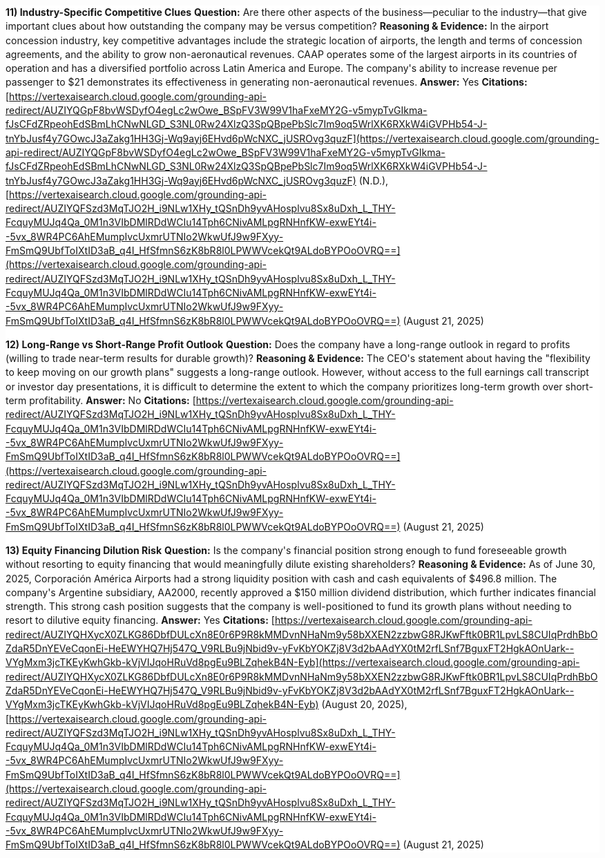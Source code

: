 **11) Industry-Specific Competitive Clues**
**Question:** Are there other aspects of the business—peculiar to the industry—that give important clues about how outstanding the company may be versus competition?
**Reasoning & Evidence:** In the airport concession industry, key competitive advantages include the strategic location of airports, the length and terms of concession agreements, and the ability to grow non-aeronautical revenues. CAAP operates some of the largest airports in its countries of operation and has a diversified portfolio across Latin America and Europe. The company's ability to increase revenue per passenger to $21 demonstrates its effectiveness in generating non-aeronautical revenues.
**Answer:** Yes
**Citations:** [https://vertexaisearch.cloud.google.com/grounding-api-redirect/AUZIYQGpF8bvWSDyfO4egLc2wOwe_BSpFV3W99V1haFxeMY2G-v5mypTvGIkma-fJsCFdZRpeohEdSBmLhCNwNLGD_S3NL0Rw24XlzQ3SpQBpePbSlc7Im9oq5WrlXK6RXkW4iGVPHb54-J-tnYbJusf4y7GOwcJ3aZakg1HH3Gj-Wq9ayj6EHvd6pWcNXC_jUSROvg3quzF](https://vertexaisearch.cloud.google.com/grounding-api-redirect/AUZIYQGpF8bvWSDyfO4egLc2wOwe_BSpFV3W99V1haFxeMY2G-v5mypTvGIkma-fJsCFdZRpeohEdSBmLhCNwNLGD_S3NL0Rw24XlzQ3SpQBpePbSlc7Im9oq5WrlXK6RXkW4iGVPHb54-J-tnYbJusf4y7GOwcJ3aZakg1HH3Gj-Wq9ayj6EHvd6pWcNXC_jUSROvg3quzF) (N.D.), [https://vertexaisearch.cloud.google.com/grounding-api-redirect/AUZIYQFSzd3MqTJO2H_i9NLw1XHy_tQSnDh9yvAHosplvu8Sx8uDxh_L_THY-FcquyMUJq4Qa_0M1n3VIbDMlRDdWCIu14Tph6CNivAMLpgRNHnfKW-exwEYt4i--5vx_8WR4PC6AhEMumpIvcUxmrUTNIo2WkwUfJ9w9FXyy-FmSmQ9UbfToIXtID3aB_q4I_HfSfmnS6zK8bR8l0LPWWVcekQt9ALdoBYPOoOVRQ==](https://vertexaisearch.cloud.google.com/grounding-api-redirect/AUZIYQFSzd3MqTJO2H_i9NLw1XHy_tQSnDh9yvAHosplvu8Sx8uDxh_L_THY-FcquyMUJq4Qa_0M1n3VIbDMlRDdWCIu14Tph6CNivAMLpgRNHnfKW-exwEYt4i--5vx_8WR4PC6AhEMumpIvcUxmrUTNIo2WkwUfJ9w9FXyy-FmSmQ9UbfToIXtID3aB_q4I_HfSfmnS6zK8bR8l0LPWWVcekQt9ALdoBYPOoOVRQ==) (August 21, 2025)

**12) Long-Range vs Short-Range Profit Outlook**
**Question:** Does the company have a long-range outlook in regard to profits (willing to trade near-term results for durable growth)?
**Reasoning & Evidence:** The CEO's statement about having the "flexibility to keep moving on our growth plans" suggests a long-range outlook. However, without access to the full earnings call transcript or investor day presentations, it is difficult to determine the extent to which the company prioritizes long-term growth over short-term profitability.
**Answer:** No
**Citations:** [https://vertexaisearch.cloud.google.com/grounding-api-redirect/AUZIYQFSzd3MqTJO2H_i9NLw1XHy_tQSnDh9yvAHosplvu8Sx8uDxh_L_THY-FcquyMUJq4Qa_0M1n3VIbDMlRDdWCIu14Tph6CNivAMLpgRNHnfKW-exwEYt4i--5vx_8WR4PC6AhEMumpIvcUxmrUTNIo2WkwUfJ9w9FXyy-FmSmQ9UbfToIXtID3aB_q4I_HfSfmnS6zK8bR8l0LPWWVcekQt9ALdoBYPOoOVRQ==](https://vertexaisearch.cloud.google.com/grounding-api-redirect/AUZIYQFSzd3MqTJO2H_i9NLw1XHy_tQSnDh9yvAHosplvu8Sx8uDxh_L_THY-FcquyMUJq4Qa_0M1n3VIbDMlRDdWCIu14Tph6CNivAMLpgRNHnfKW-exwEYt4i--5vx_8WR4PC6AhEMumpIvcUxmrUTNIo2WkwUfJ9w9FXyy-FmSmQ9UbfToIXtID3aB_q4I_HfSfmnS6zK8bR8l0LPWWVcekQt9ALdoBYPOoOVRQ==) (August 21, 2025)

**13) Equity Financing Dilution Risk**
**Question:** Is the company's financial position strong enough to fund foreseeable growth without resorting to equity financing that would meaningfully dilute existing shareholders?
**Reasoning & Evidence:** As of June 30, 2025, Corporación América Airports had a strong liquidity position with cash and cash equivalents of $496.8 million. The company's Argentine subsidiary, AA2000, recently approved a $150 million dividend distribution, which further indicates financial strength. This strong cash position suggests that the company is well-positioned to fund its growth plans without needing to resort to dilutive equity financing.
**Answer:** Yes
**Citations:** [https://vertexaisearch.cloud.google.com/grounding-api-redirect/AUZIYQHXycX0ZLKG86DbfDULcXn8E0r6P9R8kMMDvnNHaNm9y58bXXEN2zzbwG8RJKwFftk0BR1LpvLS8CUIqPrdhBbOZdaR5DnYEVeCqonEi-HeEWYHQ7Hj547Q_V9RLBu9jNbid9v-yFvKbYOKZj8V3d2bAAdYX0tM2rfLSnf7BguxFT2HgkAOnUark--VYgMxm3jcTKEyKwhGkb-kVjVIJqoHRuVd8pgEu9BLZqhekB4N-Eyb](https://vertexaisearch.cloud.google.com/grounding-api-redirect/AUZIYQHXycX0ZLKG86DbfDULcXn8E0r6P9R8kMMDvnNHaNm9y58bXXEN2zzbwG8RJKwFftk0BR1LpvLS8CUIqPrdhBbOZdaR5DnYEVeCqonEi-HeEWYHQ7Hj547Q_V9RLBu9jNbid9v-yFvKbYOKZj8V3d2bAAdYX0tM2rfLSnf7BguxFT2HgkAOnUark--VYgMxm3jcTKEyKwhGkb-kVjVIJqoHRuVd8pgEu9BLZqhekB4N-Eyb) (August 20, 2025), [https://vertexaisearch.cloud.google.com/grounding-api-redirect/AUZIYQFSzd3MqTJO2H_i9NLw1XHy_tQSnDh9yvAHosplvu8Sx8uDxh_L_THY-FcquyMUJq4Qa_0M1n3VIbDMlRDdWCIu14Tph6CNivAMLpgRNHnfKW-exwEYt4i--5vx_8WR4PC6AhEMumpIvcUxmrUTNIo2WkwUfJ9w9FXyy-FmSmQ9UbfToIXtID3aB_q4I_HfSfmnS6zK8bR8l0LPWWVcekQt9ALdoBYPOoOVRQ==](https://vertexaisearch.cloud.google.com/grounding-api-redirect/AUZIYQFSzd3MqTJO2H_i9NLw1XHy_tQSnDh9yvAHosplvu8Sx8uDxh_L_THY-FcquyMUJq4Qa_0M1n3VIbDMlRDdWCIu14Tph6CNivAMLpgRNHnfKW-exwEYt4i--5vx_8WR4PC6AhEMumpIvcUxmrUTNIo2WkwUfJ9w9FXyy-FmSmQ9UbfToIXtID3aB_q4I_HfSfmnS6zK8bR8l0LPWWVcekQt9ALdoBYPOoOVRQ==) (August 21, 2025)
